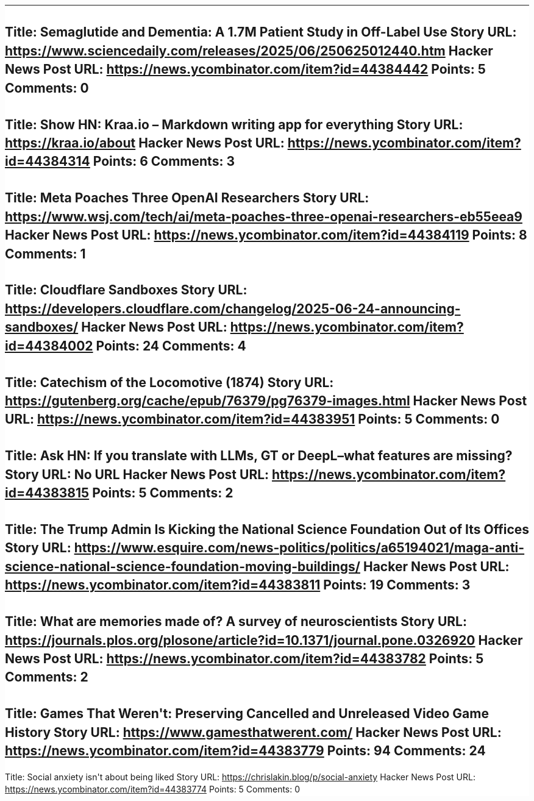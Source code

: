 ----------------------------------------
Title: Semaglutide and Dementia: A 1.7M Patient Study in Off-Label Use
Story URL: https://www.sciencedaily.com/releases/2025/06/250625012440.htm
Hacker News Post URL: https://news.ycombinator.com/item?id=44384442
Points: 5
Comments: 0
----------------------------------------
Title: Show HN: Kraa.io – Markdown writing app for everything
Story URL: https://kraa.io/about
Hacker News Post URL: https://news.ycombinator.com/item?id=44384314
Points: 6
Comments: 3
----------------------------------------
Title: Meta Poaches Three OpenAI Researchers
Story URL: https://www.wsj.com/tech/ai/meta-poaches-three-openai-researchers-eb55eea9
Hacker News Post URL: https://news.ycombinator.com/item?id=44384119
Points: 8
Comments: 1
----------------------------------------
Title: Cloudflare Sandboxes
Story URL: https://developers.cloudflare.com/changelog/2025-06-24-announcing-sandboxes/
Hacker News Post URL: https://news.ycombinator.com/item?id=44384002
Points: 24
Comments: 4
----------------------------------------
Title: Catechism of the Locomotive (1874)
Story URL: https://gutenberg.org/cache/epub/76379/pg76379-images.html
Hacker News Post URL: https://news.ycombinator.com/item?id=44383951
Points: 5
Comments: 0
----------------------------------------
Title: Ask HN: If you translate with LLMs, GT or DeepL–what features are missing?
Story URL: No URL
Hacker News Post URL: https://news.ycombinator.com/item?id=44383815
Points: 5
Comments: 2
----------------------------------------
Title: The Trump Admin Is Kicking the National Science Foundation Out of Its Offices
Story URL: https://www.esquire.com/news-politics/politics/a65194021/maga-anti-science-national-science-foundation-moving-buildings/
Hacker News Post URL: https://news.ycombinator.com/item?id=44383811
Points: 19
Comments: 3
----------------------------------------
Title: What are memories made of? A survey of neuroscientists
Story URL: https://journals.plos.org/plosone/article?id=10.1371/journal.pone.0326920
Hacker News Post URL: https://news.ycombinator.com/item?id=44383782
Points: 5
Comments: 2
----------------------------------------
Title: Games That Weren't: Preserving Cancelled and Unreleased Video Game History
Story URL: https://www.gamesthatwerent.com/
Hacker News Post URL: https://news.ycombinator.com/item?id=44383779
Points: 94
Comments: 24
----------------------------------------
Title: Social anxiety isn't about being liked
Story URL: https://chrislakin.blog/p/social-anxiety
Hacker News Post URL: https://news.ycombinator.com/item?id=44383774
Points: 5
Comments: 0